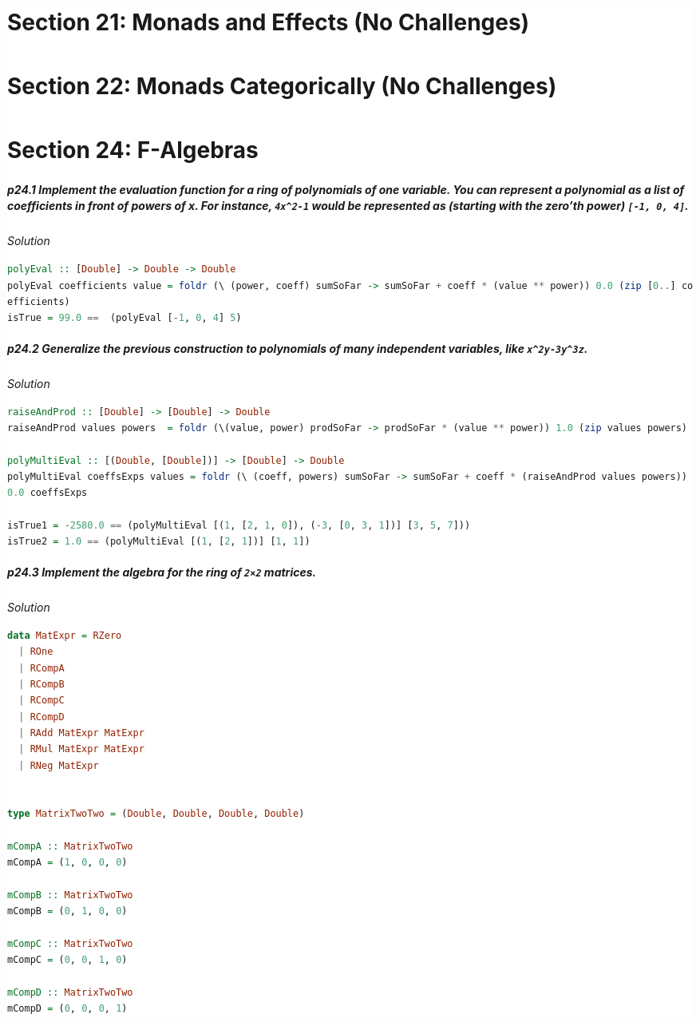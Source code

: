 # Section 21: Monads and Effects (No Challenges)
# Section 22: Monads Categorically (No Challenges)
# Section 24: F-Algebras
##### p24.1 Implement the evaluation function for a ring of polynomials of one variable. You can represent a polynomial as a list of coefficients in front of powers of x. For instance, `4x^2-1` would be represented as (starting with the zero’th power) `[-1, 0, 4]`.
*Solution*
```haskell
polyEval :: [Double] -> Double -> Double
polyEval coefficients value = foldr (\ (power, coeff) sumSoFar -> sumSoFar + coeff * (value ** power)) 0.0 (zip [0..] coefficients)
isTrue = 99.0 ==  (polyEval [-1, 0, 4] 5)
```
##### p24.2 Generalize the previous construction to polynomials of many independent variables, like `x^2y-3y^3z`.
*Solution*
```haskell
raiseAndProd :: [Double] -> [Double] -> Double
raiseAndProd values powers  = foldr (\(value, power) prodSoFar -> prodSoFar * (value ** power)) 1.0 (zip values powers)

polyMultiEval :: [(Double, [Double])] -> [Double] -> Double
polyMultiEval coeffsExps values = foldr (\ (coeff, powers) sumSoFar -> sumSoFar + coeff * (raiseAndProd values powers)) 0.0 coeffsExps

isTrue1 = -2580.0 == (polyMultiEval [(1, [2, 1, 0]), (-3, [0, 3, 1])] [3, 5, 7]))
isTrue2 = 1.0 == (polyMultiEval [(1, [2, 1])] [1, 1])
```

##### p24.3 Implement the algebra for the ring of `2×2` matrices.
*Solution*
```haskell
data MatExpr = RZero
  | ROne
  | RCompA
  | RCompB
  | RCompC
  | RCompD
  | RAdd MatExpr MatExpr
  | RMul MatExpr MatExpr
  | RNeg MatExpr


type MatrixTwoTwo = (Double, Double, Double, Double)

mCompA :: MatrixTwoTwo
mCompA = (1, 0, 0, 0)

mCompB :: MatrixTwoTwo
mCompB = (0, 1, 0, 0)

mCompC :: MatrixTwoTwo
mCompC = (0, 0, 1, 0)

mCompD :: MatrixTwoTwo
mCompD = (0, 0, 0, 1)
```